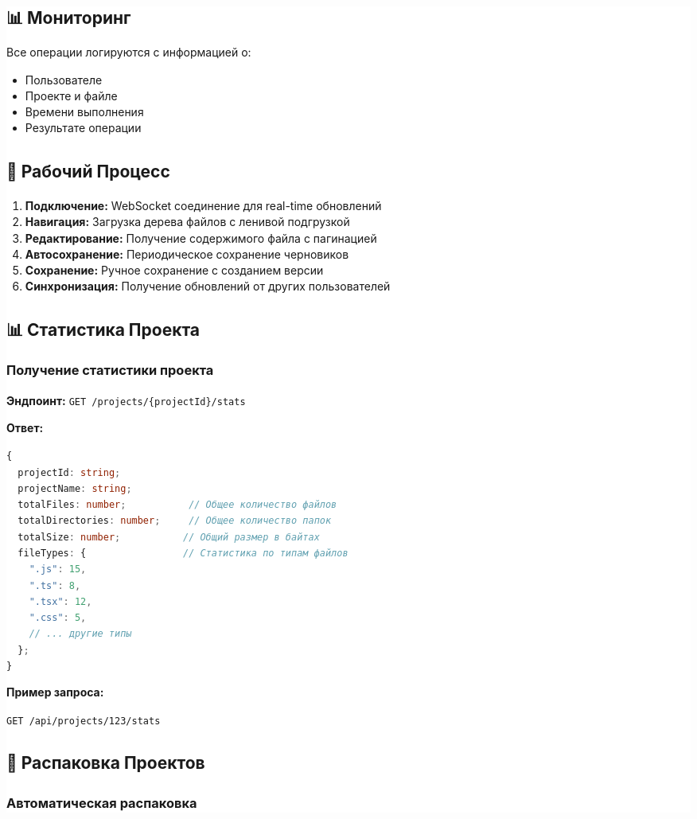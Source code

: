 ## 📊 Мониторинг

Все операции логируются с информацией о:

- Пользователе
- Проекте и файле
- Времени выполнения
- Результате операции

## 🔄 Рабочий Процесс

1. **Подключение:** WebSocket соединение для real-time обновлений
2. **Навигация:** Загрузка дерева файлов с ленивой подгрузкой
3. **Редактирование:** Получение содержимого файла с пагинацией
4. **Автосохранение:** Периодическое сохранение черновиков
5. **Сохранение:** Ручное сохранение с созданием версии
6. **Синхронизация:** Получение обновлений от других пользователей

## 📊 Статистика Проекта

### Получение статистики проекта

**Эндпоинт:** `GET /projects/{projectId}/stats`

**Ответ:**

```typescript
{
  projectId: string;
  projectName: string;
  totalFiles: number;           // Общее количество файлов
  totalDirectories: number;     // Общее количество папок
  totalSize: number;           // Общий размер в байтах
  fileTypes: {                 // Статистика по типам файлов
    ".js": 15,
    ".ts": 8,
    ".tsx": 12,
    ".css": 5,
    // ... другие типы
  };
}
```

**Пример запроса:**

```bash
GET /api/projects/123/stats
```

## 🔄 Распаковка Проектов

### Автоматическая распаковка
